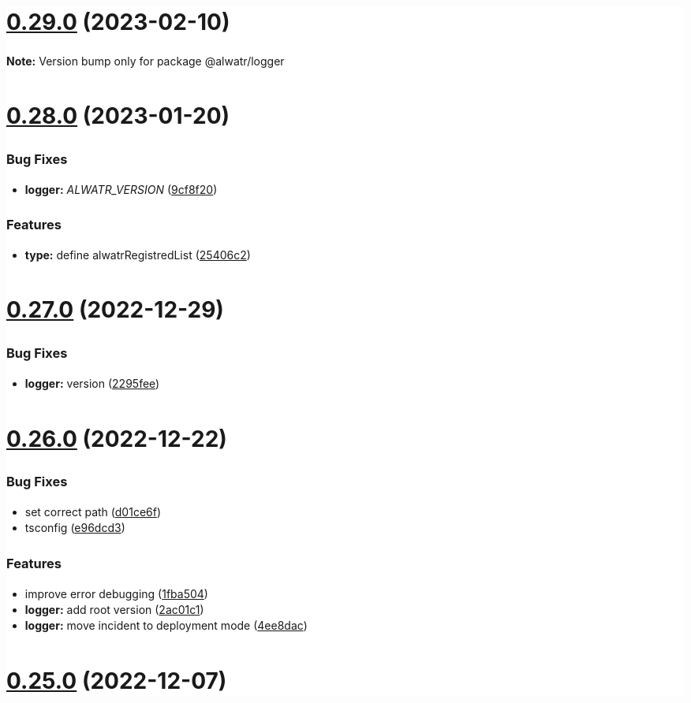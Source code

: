 # [0.29.0](https://github.com/AliMD/alwatr-eslib/compare/v0.28.0...v0.29.0) (2023-02-10)

**Note:** Version bump only for package @alwatr/logger

# [0.28.0](https://github.com/AliMD/alwatr-eslib/compare/v0.27.0...v0.28.0) (2023-01-20)

### Bug Fixes

- **logger:** _ALWATR_VERSION_ ([9cf8f20](https://github.com/AliMD/alwatr-eslib/commit/9cf8f208e8adbfa2e2c622a8465453d5554cbd37))

### Features

- **type:** define alwatrRegistredList ([25406c2](https://github.com/AliMD/alwatr-eslib/commit/25406c268f39cf3e055ea05c9fc7b50bd3dd0a17))

# [0.27.0](https://github.com/AliMD/alwatr-eslib/compare/v0.26.0...v0.27.0) (2022-12-29)

### Bug Fixes

- **logger:** version ([2295fee](https://github.com/AliMD/alwatr-eslib/commit/2295fee74e8eebd9db399129de31f2b0d6d6b168))

# [0.26.0](https://github.com/AliMD/alwatr-eslib/compare/v0.25.0...v0.26.0) (2022-12-22)

### Bug Fixes

- set correct path ([d01ce6f](https://github.com/AliMD/alwatr-eslib/commit/d01ce6ffa749a5e3e0e11e35b4ed61d75d61fec9))
- tsconfig ([e96dcd3](https://github.com/AliMD/alwatr-eslib/commit/e96dcd30774a9f06f7d051e0504192cbbe019e35))

### Features

- improve error debugging ([1fba504](https://github.com/AliMD/alwatr-eslib/commit/1fba50400a1e8ececc10bbe8ea11cc8dcea2289c))
- **logger:** add root version ([2ac01c1](https://github.com/AliMD/alwatr-eslib/commit/2ac01c1d12323a6c8591b3dd4826d08a55647dc1))
- **logger:** move incident to deployment mode ([4ee8dac](https://github.com/AliMD/alwatr-eslib/commit/4ee8dac5c54ce8a897382d3d4fb5bb852d24cf24))

# [0.25.0](https://github.com/AliMD/alwatr-eslib/compare/v0.24.1...v0.25.0) (2022-12-07)
